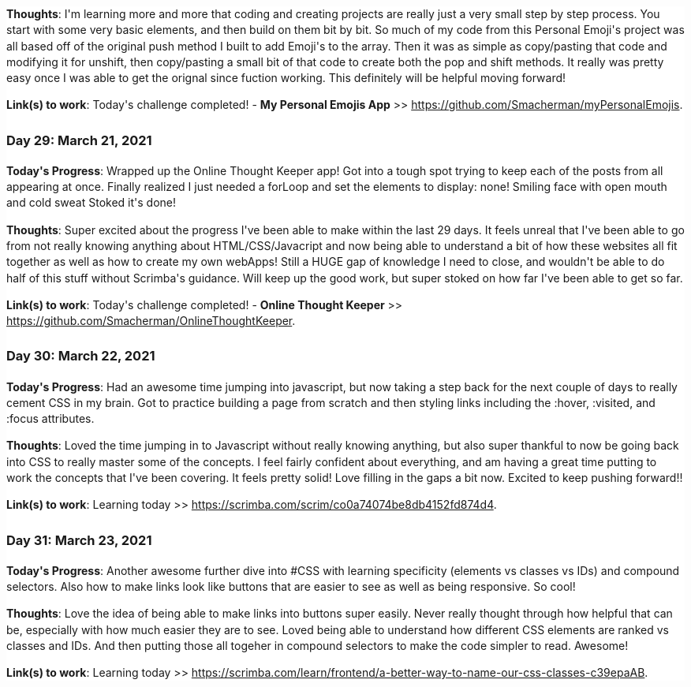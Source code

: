 **Thoughts**:  I'm learning more and more that coding and creating projects are really just a very small step by step process. You start with some very basic elements, and then build on them bit by bit. So much of my code from this Personal Emoji's project was all based off of the original push method I built to add Emoji's to the array. Then it was as simple as copy/pasting that code and modifying it for unshift, then copy/pasting a small bit of that code to create both the pop and shift methods. It really was pretty easy once I was able to get the orignal since fuction working. This definitely will be helpful moving forward!

**Link(s) to work**: Today's challenge completed! - **My Personal Emojis App** >> https://github.com/Smacherman/myPersonalEmojis.


### Day 29: March 21, 2021


**Today's Progress**: Wrapped up the Online Thought Keeper app! Got into a tough spot trying to keep each of the posts from all appearing at once. Finally realized I just needed a forLoop and set the elements to display: none! Smiling face with open mouth and cold sweat Stoked it's done!

**Thoughts**:  Super excited about the progress I've been able to make within the last 29 days. It feels unreal that I've been able to go from not really knowing anything about HTML/CSS/Javacript and now being able to understand a bit of how these websites all fit together as well as how to create my own webApps! Still a HUGE gap of knowledge I need to close, and wouldn't be able to do half of this stuff without Scrimba's guidance. Will keep up the good work, but super stoked on how far I've been able to get so far. 

**Link(s) to work**: Today's challenge completed! - **Online Thought Keeper** >> https://github.com/Smacherman/OnlineThoughtKeeper.


### Day 30: March 22, 2021


**Today's Progress**: Had an awesome time jumping into javascript, but now taking a step back for the next couple of days to really cement CSS in my brain. Got to practice building a page from scratch and then styling links including the :hover, :visited, and :focus attributes.

**Thoughts**:  Loved the time jumping in to Javascript without really knowing anything, but also super thankful to now be going back into CSS to really master some of the concepts. I feel fairly confident about everything, and am having a great time putting to work the concepts that I've been covering. It feels pretty solid! Love filling in the gaps a bit now. Excited to keep pushing forward!!

**Link(s) to work**: Learning today >> https://scrimba.com/scrim/co0a74074be8db4152fd874d4.


### Day 31: March 23, 2021


**Today's Progress**: Another awesome further dive into #CSS with learning specificity (elements vs classes vs IDs) and compound selectors. Also how to make links look like buttons that are easier to see as well as being responsive. So cool!

**Thoughts**:  Love the idea of being able to make links into buttons super easily. Never really thought through how helpful that can be, especially with how much easier they are to see. Loved being able to understand how different CSS elements are ranked vs classes and IDs. And then putting those all togeher in compound selectors to make the code simpler to read. Awesome!

**Link(s) to work**: Learning today >> https://scrimba.com/learn/frontend/a-better-way-to-name-our-css-classes-c39epaAB.
